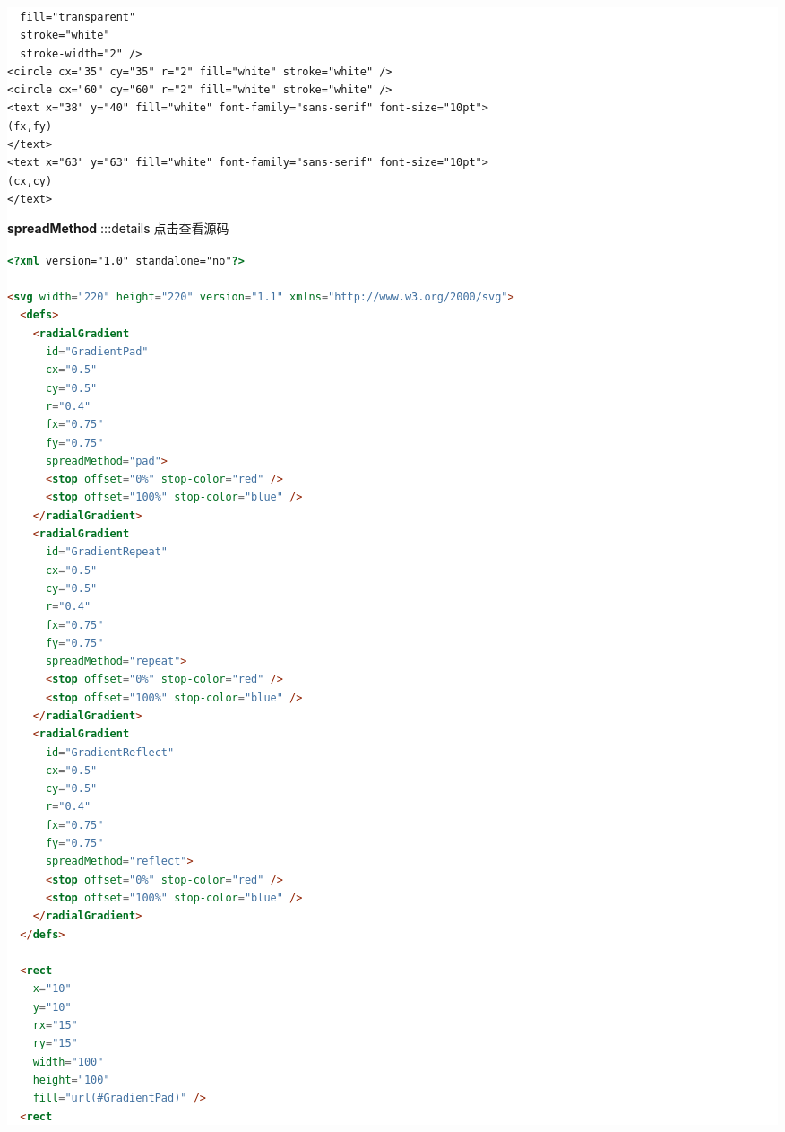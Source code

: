       fill="transparent"
      stroke="white"
      stroke-width="2" />
    <circle cx="35" cy="35" r="2" fill="white" stroke="white" />
    <circle cx="60" cy="60" r="2" fill="white" stroke="white" />
    <text x="38" y="40" fill="white" font-family="sans-serif" font-size="10pt">
    (fx,fy)
    </text>
    <text x="63" y="63" fill="white" font-family="sans-serif" font-size="10pt">
    (cx,cy)
    </text>
</svg>

**spreadMethod**
:::details 点击查看源码
```html
<?xml version="1.0" standalone="no"?>

<svg width="220" height="220" version="1.1" xmlns="http://www.w3.org/2000/svg">
  <defs>
    <radialGradient
      id="GradientPad"
      cx="0.5"
      cy="0.5"
      r="0.4"
      fx="0.75"
      fy="0.75"
      spreadMethod="pad">
      <stop offset="0%" stop-color="red" />
      <stop offset="100%" stop-color="blue" />
    </radialGradient>
    <radialGradient
      id="GradientRepeat"
      cx="0.5"
      cy="0.5"
      r="0.4"
      fx="0.75"
      fy="0.75"
      spreadMethod="repeat">
      <stop offset="0%" stop-color="red" />
      <stop offset="100%" stop-color="blue" />
    </radialGradient>
    <radialGradient
      id="GradientReflect"
      cx="0.5"
      cy="0.5"
      r="0.4"
      fx="0.75"
      fy="0.75"
      spreadMethod="reflect">
      <stop offset="0%" stop-color="red" />
      <stop offset="100%" stop-color="blue" />
    </radialGradient>
  </defs>

  <rect
    x="10"
    y="10"
    rx="15"
    ry="15"
    width="100"
    height="100"
    fill="url(#GradientPad)" />
  <rect
```
